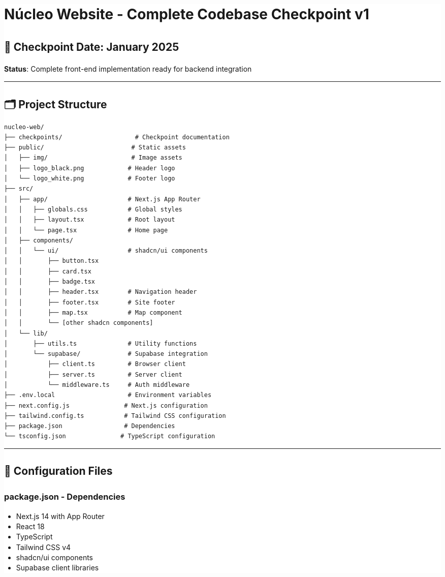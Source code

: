 # Núcleo Website - Complete Codebase Checkpoint v1

## 📅 **Checkpoint Date**: January 2025
**Status**: Complete front-end implementation ready for backend integration

---

## 🗂️ **Project Structure**

```
nucleo-web/
├── checkpoints/                    # Checkpoint documentation
├── public/                        # Static assets
│   ├── img/                       # Image assets
│   ├── logo_black.png            # Header logo
│   └── logo_white.png            # Footer logo
├── src/
│   ├── app/                      # Next.js App Router
│   │   ├── globals.css           # Global styles
│   │   ├── layout.tsx            # Root layout
│   │   └── page.tsx              # Home page
│   ├── components/
│   │   └── ui/                   # shadcn/ui components
│   │       ├── button.tsx
│   │       ├── card.tsx
│   │       ├── badge.tsx
│   │       ├── header.tsx        # Navigation header
│   │       ├── footer.tsx        # Site footer
│   │       ├── map.tsx           # Map component
│   │       └── [other shadcn components]
│   └── lib/
│       ├── utils.ts              # Utility functions
│       └── supabase/             # Supabase integration
│           ├── client.ts         # Browser client
│           ├── server.ts         # Server client
│           └── middleware.ts     # Auth middleware
├── .env.local                    # Environment variables
├── next.config.js               # Next.js configuration
├── tailwind.config.ts           # Tailwind CSS configuration
├── package.json                 # Dependencies
└── tsconfig.json               # TypeScript configuration
```

---

## 🔧 **Configuration Files**

### **package.json** - Dependencies
- Next.js 14 with App Router
- React 18
- TypeScript
- Tailwind CSS v4
- shadcn/ui components
- Supabase client libraries
